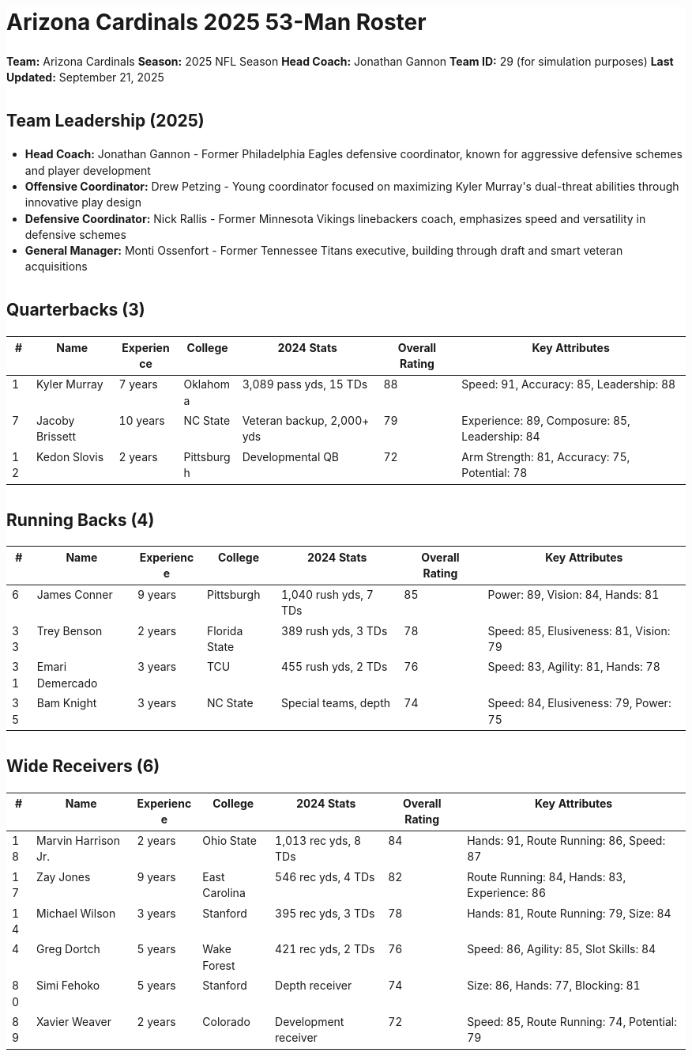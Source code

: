 # Arizona Cardinals 2025 53-Man Roster

**Team:** Arizona Cardinals
**Season:** 2025 NFL Season
**Head Coach:** Jonathan Gannon
**Team ID:** 29 (for simulation purposes)
**Last Updated:** September 21, 2025

## Team Leadership (2025)
- **Head Coach:** Jonathan Gannon - Former Philadelphia Eagles defensive coordinator, known for aggressive defensive schemes and player development
- **Offensive Coordinator:** Drew Petzing - Young coordinator focused on maximizing Kyler Murray's dual-threat abilities through innovative play design
- **Defensive Coordinator:** Nick Rallis - Former Minnesota Vikings linebackers coach, emphasizes speed and versatility in defensive schemes
- **General Manager:** Monti Ossenfort - Former Tennessee Titans executive, building through draft and smart veteran acquisitions

## Quarterbacks (3)
| # | Name | Experience | College | 2024 Stats | Overall Rating | Key Attributes |
|---|------|------------|---------|-------------|----------------|----------------|
| 1 | Kyler Murray | 7 years | Oklahoma | 3,089 pass yds, 15 TDs | 88 | Speed: 91, Accuracy: 85, Leadership: 88 |
| 7 | Jacoby Brissett | 10 years | NC State | Veteran backup, 2,000+ yds | 79 | Experience: 89, Composure: 85, Leadership: 84 |
| 12 | Kedon Slovis | 2 years | Pittsburgh | Developmental QB | 72 | Arm Strength: 81, Accuracy: 75, Potential: 78 |

## Running Backs (4)
| # | Name | Experience | College | 2024 Stats | Overall Rating | Key Attributes |
|---|------|------------|---------|-------------|----------------|----------------|
| 6 | James Conner | 9 years | Pittsburgh | 1,040 rush yds, 7 TDs | 85 | Power: 89, Vision: 84, Hands: 81 |
| 33 | Trey Benson | 2 years | Florida State | 389 rush yds, 3 TDs | 78 | Speed: 85, Elusiveness: 81, Vision: 79 |
| 31 | Emari Demercado | 3 years | TCU | 455 rush yds, 2 TDs | 76 | Speed: 83, Agility: 81, Hands: 78 |
| 35 | Bam Knight | 3 years | NC State | Special teams, depth | 74 | Speed: 84, Elusiveness: 79, Power: 75 |

## Wide Receivers (6)
| # | Name | Experience | College | 2024 Stats | Overall Rating | Key Attributes |
|---|------|------------|---------|-------------|----------------|----------------|
| 18 | Marvin Harrison Jr. | 2 years | Ohio State | 1,013 rec yds, 8 TDs | 84 | Hands: 91, Route Running: 86, Speed: 87 |
| 17 | Zay Jones | 9 years | East Carolina | 546 rec yds, 4 TDs | 82 | Route Running: 84, Hands: 83, Experience: 86 |
| 14 | Michael Wilson | 3 years | Stanford | 395 rec yds, 3 TDs | 78 | Hands: 81, Route Running: 79, Size: 84 |
| 4 | Greg Dortch | 5 years | Wake Forest | 421 rec yds, 2 TDs | 76 | Speed: 86, Agility: 85, Slot Skills: 84 |
| 80 | Simi Fehoko | 5 years | Stanford | Depth receiver | 74 | Size: 86, Hands: 77, Blocking: 81 |
| 89 | Xavier Weaver | 2 years | Colorado | Development receiver | 72 | Speed: 85, Route Running: 74, Potential: 79 |
